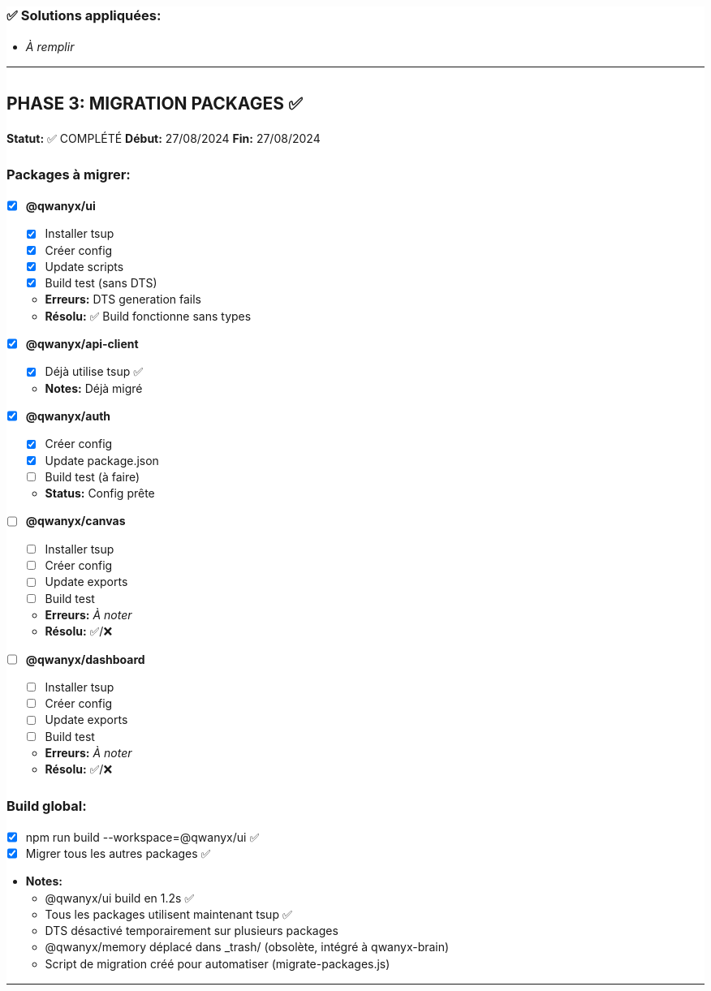 ### ✅ Solutions appliquées:
- _À remplir_

---

## PHASE 3: MIGRATION PACKAGES ✅
**Statut:** ✅ COMPLÉTÉ
**Début:** 27/08/2024
**Fin:** 27/08/2024

### Packages à migrer:
- [x] **@qwanyx/ui**
  - [x] Installer tsup
  - [x] Créer config
  - [x] Update scripts
  - [x] Build test (sans DTS)
  - **Erreurs:** DTS generation fails
  - **Résolu:** ✅ Build fonctionne sans types

- [x] **@qwanyx/api-client**
  - [x] Déjà utilise tsup ✅
  - **Notes:** Déjà migré

- [x] **@qwanyx/auth**
  - [x] Créer config
  - [x] Update package.json
  - [ ] Build test (à faire)
  - **Status:** Config prête

- [ ] **@qwanyx/canvas**
  - [ ] Installer tsup
  - [ ] Créer config
  - [ ] Update exports
  - [ ] Build test
  - **Erreurs:** _À noter_
  - **Résolu:** ✅/❌

- [ ] **@qwanyx/dashboard**
  - [ ] Installer tsup
  - [ ] Créer config
  - [ ] Update exports
  - [ ] Build test
  - **Erreurs:** _À noter_
  - **Résolu:** ✅/❌

### Build global:
- [x] npm run build --workspace=@qwanyx/ui ✅
- [x] Migrer tous les autres packages ✅
- **Notes:** 
  - @qwanyx/ui build en 1.2s ✅
  - Tous les packages utilisent maintenant tsup ✅
  - DTS désactivé temporairement sur plusieurs packages
  - @qwanyx/memory déplacé dans _trash/ (obsolète, intégré à qwanyx-brain)
  - Script de migration créé pour automatiser (migrate-packages.js)

---
